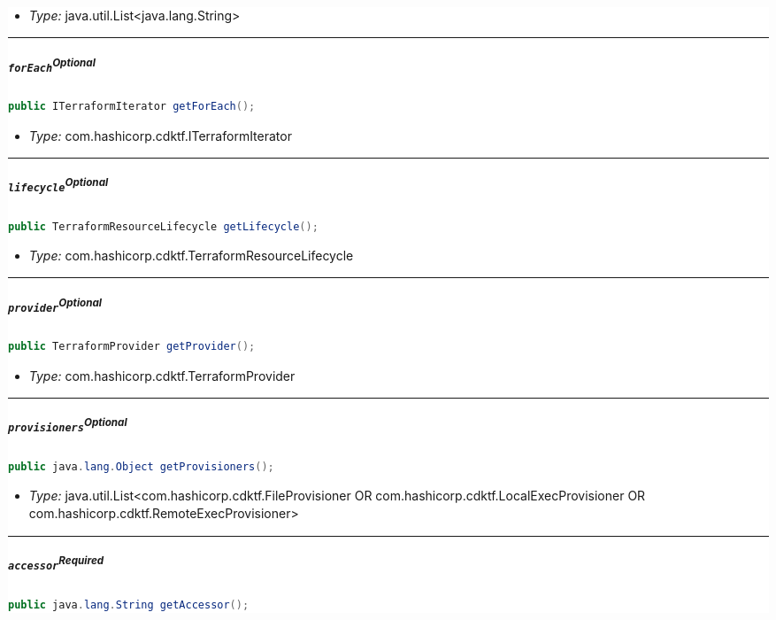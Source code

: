 - *Type:* java.util.List<java.lang.String>

---

##### `forEach`<sup>Optional</sup> <a name="forEach" id="@cdktf/provider-vault.oktaAuthBackend.OktaAuthBackend.property.forEach"></a>

```java
public ITerraformIterator getForEach();
```

- *Type:* com.hashicorp.cdktf.ITerraformIterator

---

##### `lifecycle`<sup>Optional</sup> <a name="lifecycle" id="@cdktf/provider-vault.oktaAuthBackend.OktaAuthBackend.property.lifecycle"></a>

```java
public TerraformResourceLifecycle getLifecycle();
```

- *Type:* com.hashicorp.cdktf.TerraformResourceLifecycle

---

##### `provider`<sup>Optional</sup> <a name="provider" id="@cdktf/provider-vault.oktaAuthBackend.OktaAuthBackend.property.provider"></a>

```java
public TerraformProvider getProvider();
```

- *Type:* com.hashicorp.cdktf.TerraformProvider

---

##### `provisioners`<sup>Optional</sup> <a name="provisioners" id="@cdktf/provider-vault.oktaAuthBackend.OktaAuthBackend.property.provisioners"></a>

```java
public java.lang.Object getProvisioners();
```

- *Type:* java.util.List<com.hashicorp.cdktf.FileProvisioner OR com.hashicorp.cdktf.LocalExecProvisioner OR com.hashicorp.cdktf.RemoteExecProvisioner>

---

##### `accessor`<sup>Required</sup> <a name="accessor" id="@cdktf/provider-vault.oktaAuthBackend.OktaAuthBackend.property.accessor"></a>

```java
public java.lang.String getAccessor();
```
